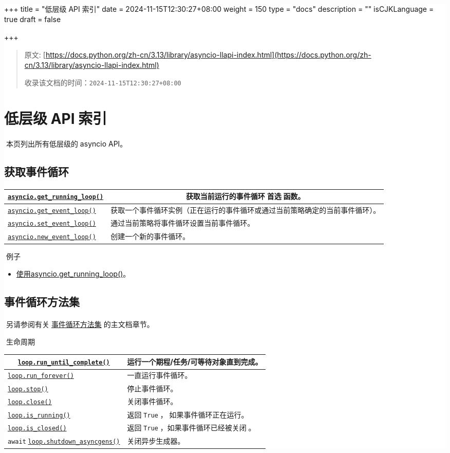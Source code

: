 +++
title = "低层级 API 索引"
date = 2024-11-15T12:30:27+08:00
weight = 150
type = "docs"
description = ""
isCJKLanguage = true
draft = false

+++

> 原文: [https://docs.python.org/zh-cn/3.13/library/asyncio-llapi-index.html](https://docs.python.org/zh-cn/3.13/library/asyncio-llapi-index.html)
>
> 收录该文档的时间：`2024-11-15T12:30:27+08:00`

# 低层级 API 索引

​	本页列出所有低层级的 asyncio API。

## 获取事件循环

| [`asyncio.get_running_loop()`](https://docs.python.org/zh-cn/3.13/library/asyncio-eventloop.html#asyncio.get_running_loop) | 获取当前运行的事件循环 **首选** 函数。                       |
| ------------------------------------------------------------ | ------------------------------------------------------------ |
| [`asyncio.get_event_loop()`](https://docs.python.org/zh-cn/3.13/library/asyncio-eventloop.html#asyncio.get_event_loop) | 获取一个事件循环实例（正在运行的事件循环或通过当前策略确定的当前事件循环）。 |
| [`asyncio.set_event_loop()`](https://docs.python.org/zh-cn/3.13/library/asyncio-eventloop.html#asyncio.set_event_loop) | 通过当前策略将事件循环设置当前事件循环。                     |
| [`asyncio.new_event_loop()`](https://docs.python.org/zh-cn/3.13/library/asyncio-eventloop.html#asyncio.new_event_loop) | 创建一个新的事件循环。                                       |

​	例子

- [使用asyncio.get_running_loop()](https://docs.python.org/zh-cn/3.13/library/asyncio-future.html#asyncio-example-future)。

## 事件循环方法集

​	另请参阅有关 [事件循环方法集](https://docs.python.org/zh-cn/3.13/library/asyncio-eventloop.html#asyncio-event-loop-methods) 的主文档章节。

​	生命周期

| [`loop.run_until_complete()`](https://docs.python.org/zh-cn/3.13/library/asyncio-eventloop.html#asyncio.loop.run_until_complete) | 运行一个期程/任务/可等待对象直到完成。  |
| ------------------------------------------------------------ | --------------------------------------- |
| [`loop.run_forever()`](https://docs.python.org/zh-cn/3.13/library/asyncio-eventloop.html#asyncio.loop.run_forever) | 一直运行事件循环。                      |
| [`loop.stop()`](https://docs.python.org/zh-cn/3.13/library/asyncio-eventloop.html#asyncio.loop.stop) | 停止事件循环。                          |
| [`loop.close()`](https://docs.python.org/zh-cn/3.13/library/asyncio-eventloop.html#asyncio.loop.close) | 关闭事件循环。                          |
| [`loop.is_running()`](https://docs.python.org/zh-cn/3.13/library/asyncio-eventloop.html#asyncio.loop.is_running) | 返回 `True` ， 如果事件循环正在运行。   |
| [`loop.is_closed()`](https://docs.python.org/zh-cn/3.13/library/asyncio-eventloop.html#asyncio.loop.is_closed) | 返回 `True` ，如果事件循环已经被关闭 。 |
| `await` [`loop.shutdown_asyncgens()`](https://docs.python.org/zh-cn/3.13/library/asyncio-eventloop.html#asyncio.loop.shutdown_asyncgens) | 关闭异步生成器。                        |
